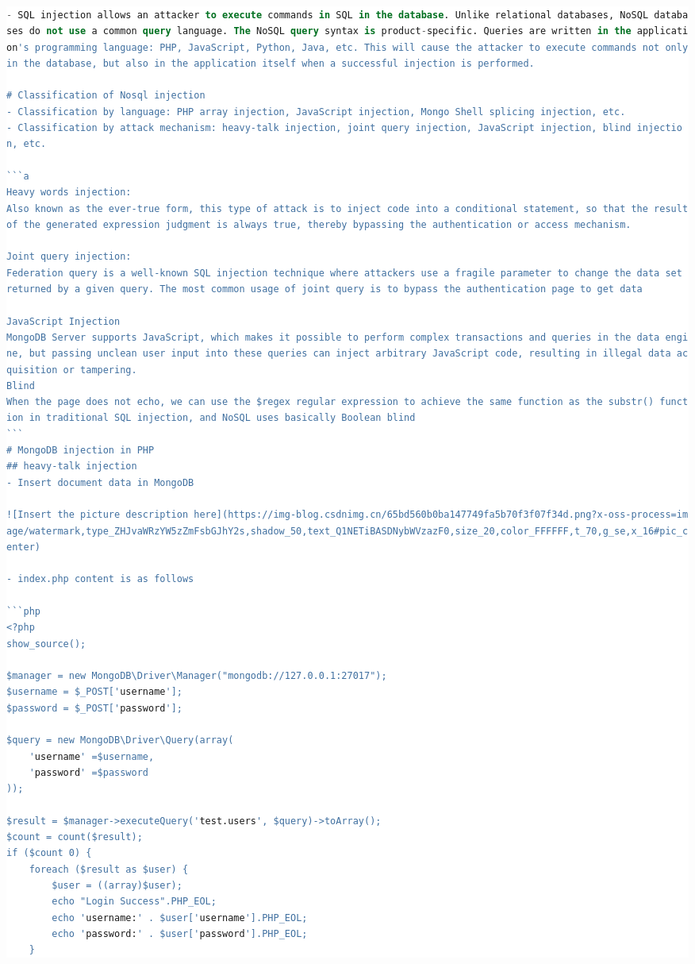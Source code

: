 ````sql
- SQL injection allows an attacker to execute commands in SQL in the database. Unlike relational databases, NoSQL databases do not use a common query language. The NoSQL query syntax is product-specific. Queries are written in the application's programming language: PHP, JavaScript, Python, Java, etc. This will cause the attacker to execute commands not only in the database, but also in the application itself when a successful injection is performed.

# Classification of Nosql injection
- Classification by language: PHP array injection, JavaScript injection, Mongo Shell splicing injection, etc.
- Classification by attack mechanism: heavy-talk injection, joint query injection, JavaScript injection, blind injection, etc.

```a
Heavy words injection:
Also known as the ever-true form, this type of attack is to inject code into a conditional statement, so that the result of the generated expression judgment is always true, thereby bypassing the authentication or access mechanism.

Joint query injection:
Federation query is a well-known SQL injection technique where attackers use a fragile parameter to change the data set returned by a given query. The most common usage of joint query is to bypass the authentication page to get data

JavaScript Injection
MongoDB Server supports JavaScript, which makes it possible to perform complex transactions and queries in the data engine, but passing unclean user input into these queries can inject arbitrary JavaScript code, resulting in illegal data acquisition or tampering.
Blind
When the page does not echo, we can use the $regex regular expression to achieve the same function as the substr() function in traditional SQL injection, and NoSQL uses basically Boolean blind
```
# MongoDB injection in PHP
## heavy-talk injection
- Insert document data in MongoDB

![Insert the picture description here](https://img-blog.csdnimg.cn/65bd560b0ba147749fa5b70f3f07f34d.png?x-oss-process=image/watermark,type_ZHJvaWRzYW5zZmFsbGJhY2s,shadow_50,text_Q1NETiBASDNybWVzazF0,size_20,color_FFFFFF,t_70,g_se,x_16#pic_center)

- index.php content is as follows

```php
<?php
show_source();

$manager = new MongoDB\Driver\Manager("mongodb://127.0.0.1:27017");
$username = $_POST['username'];
$password = $_POST['password'];

$query = new MongoDB\Driver\Query(array(
	'username' =$username,
	'password' =$password
));

$result = $manager->executeQuery('test.users', $query)->toArray();
$count = count($result);
if ($count 0) {
	foreach ($result as $user) {
		$user = ((array)$user);
		echo "Login Success".PHP_EOL;
		echo 'username:' . $user['username'].PHP_EOL;
		echo 'password:' . $user['password'].PHP_EOL;
	}
````